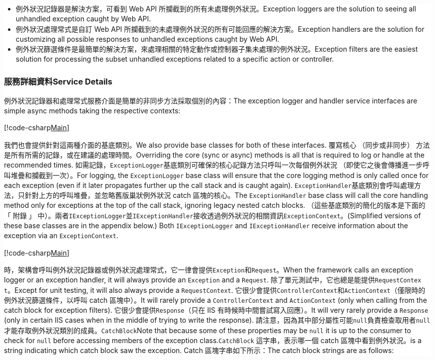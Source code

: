 - <span data-ttu-id="8942e-138">例外狀況記錄器是解決方案，可看到 Web API 所攔截到的所有未處理例外狀況。</span><span class="sxs-lookup"><span data-stu-id="8942e-138">Exception loggers are the solution to seeing all unhandled exception caught by Web API.</span></span>
- <span data-ttu-id="8942e-139">例外狀況處理常式是自訂 Web API 所攔截到的未處理例外狀況的所有可能回應的解決方案。</span><span class="sxs-lookup"><span data-stu-id="8942e-139">Exception handlers are the solution for customizing all possible responses to unhandled exceptions caught by Web API.</span></span>
- <span data-ttu-id="8942e-140">例外狀況篩選條件是最簡單的解決方案，來處理相關的特定動作或控制器子集未處理的例外狀況。</span><span class="sxs-lookup"><span data-stu-id="8942e-140">Exception filters are the easiest solution for processing the subset unhandled exceptions related to a specific action or controller.</span></span>

### <a name="service-details"></a><span data-ttu-id="8942e-141">服務詳細資料</span><span class="sxs-lookup"><span data-stu-id="8942e-141">Service Details</span></span>

 <span data-ttu-id="8942e-142">例外狀況記錄器和處理常式服務介面是簡單的非同步方法採取個別的內容：</span><span class="sxs-lookup"><span data-stu-id="8942e-142">The exception logger and handler service interfaces are simple async methods taking the respective contexts:</span></span> 

[!code-csharp[Main](web-api-global-error-handling/samples/sample2.cs)]

 <span data-ttu-id="8942e-143">我們也會提供針對這兩種介面的基底類別。</span><span class="sxs-lookup"><span data-stu-id="8942e-143">We also provide base classes for both of these interfaces.</span></span> <span data-ttu-id="8942e-144">覆寫核心 （同步或非同步） 方法是所有所需的記錄，或在建議的處理時間。</span><span class="sxs-lookup"><span data-stu-id="8942e-144">Overriding the core (sync or async) methods is all that is required to log or handle at the recommended times.</span></span> <span data-ttu-id="8942e-145">如需記錄，`ExceptionLogger`基底類別可確保的核心記錄方法只呼叫一次每個例外狀況 （即使它之後會傳播進一步呼叫堆疊和攔截到一次）。</span><span class="sxs-lookup"><span data-stu-id="8942e-145">For logging, the `ExceptionLogger` base class will ensure that the core logging method is only called once for each exception (even if it later propagates further up the call stack and is caught again).</span></span> <span data-ttu-id="8942e-146">`ExceptionHandler`基底類別會呼叫處理方法，只針對上方的呼叫堆疊，並忽略舊版巢狀例外狀況 catch 區塊的核心。</span><span class="sxs-lookup"><span data-stu-id="8942e-146">The `ExceptionHandler` base class will call the core handling method only for exceptions at the top of the call stack, ignoring legacy nested catch blocks.</span></span> <span data-ttu-id="8942e-147">（這些基底類別的簡化的版本是下面的 「 附錄 」 中）。兩者`IExceptionLogger`並`IExceptionHandler`接收透過例外狀況的相關資訊`ExceptionContext`。</span><span class="sxs-lookup"><span data-stu-id="8942e-147">(Simplified versions of these base classes are in the appendix below.) Both `IExceptionLogger` and `IExceptionHandler` receive information about the exception via an `ExceptionContext`.</span></span>

[!code-csharp[Main](web-api-global-error-handling/samples/sample3.cs)]

<span data-ttu-id="8942e-148">時，架構會呼叫例外狀況記錄器或例外狀況處理常式，它一律會提供`Exception`和`Request`。</span><span class="sxs-lookup"><span data-stu-id="8942e-148">When the framework calls an exception logger or an exception handler, it will always provide an `Exception` and a `Request`.</span></span> <span data-ttu-id="8942e-149">除了單元測試中，它也總是能提供`RequestContext`。</span><span class="sxs-lookup"><span data-stu-id="8942e-149">Except for unit testing, it will also always provide a `RequestContext`.</span></span> <span data-ttu-id="8942e-150">它很少會提供`ControllerContext`和`ActionContext`（僅限時的例外狀況篩選條件，以呼叫 catch 區塊中）。</span><span class="sxs-lookup"><span data-stu-id="8942e-150">It will rarely provide a `ControllerContext` and `ActionContext` (only when calling from the catch block for exception filters).</span></span> <span data-ttu-id="8942e-151">它很少會提供`Response`（只在 IIS 有時候時中間嘗試寫入回應）。</span><span class="sxs-lookup"><span data-stu-id="8942e-151">It will very rarely provide a `Response`(only in certain IIS cases when in the middle of trying to write the response).</span></span> <span data-ttu-id="8942e-152">請注意，因為其中部分屬性可能`null`負責檢查取用者`null`才能存取例外狀況類別的成員。`CatchBlock`</span><span class="sxs-lookup"><span data-stu-id="8942e-152">Note that because some of these properties may be `null` it is up to the consumer to check for `null` before accessing members of the exception class.`CatchBlock`</span></span> <span data-ttu-id="8942e-153">這字串，表示哪一個 catch 區塊中看到例外狀況。</span><span class="sxs-lookup"><span data-stu-id="8942e-153">is a string indicating which catch block saw the exception.</span></span> <span data-ttu-id="8942e-154">Catch 區塊字串如下所示：</span><span class="sxs-lookup"><span data-stu-id="8942e-154">The catch block strings are as follows:</span></span>

